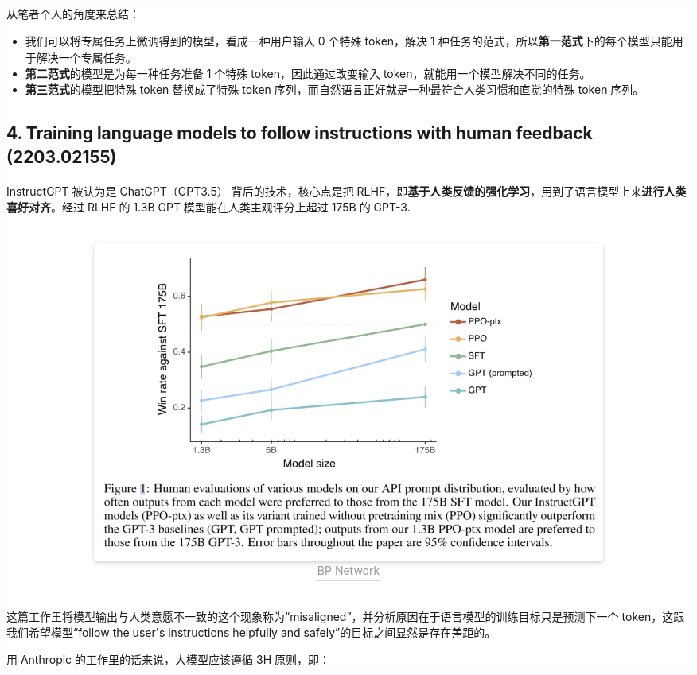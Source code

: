 从笔者个人的角度来总结：

- 我们可以将专属任务上微调得到的模型，看成一种用户输入 0 个特殊 token，解决 1 种任务的范式，所以**第一范式**下的每个模型只能用于解决一个专属任务。
- **第二范式**的模型是为每一种任务准备 1 个特殊 token，因此通过改变输入 token，就能用一个模型解决不同的任务。
- **第三范式**的模型把特殊 token 替换成了特殊 token 序列，而自然语言正好就是一种最符合人类习惯和直觉的特殊 token 序列。

## 4. Training language models to follow instructions with human feedback (2203.02155)

InstructGPT 被认为是 ChatGPT（GPT3.5） 背后的技术，核心点是把 RLHF，即**基于人类反馈的强化学习**，用到了语言模型上来**进行人类喜好对齐**。经过 RLHF 的 1.3B GPT 模型能在人类主观评分上超过 175B 的 GPT-3.

<br>
<center>
  <img src="images/4_1.webp" width="640" height="400" align=center style="border-radius: 0.3125em; box-shadow: 0 2px 4px 0 rgba(34,36,38,.12),0 2px 10px 0 rgba(34,36,38,.08);">
  <br>
  <div style="color:orange; border-bottom: 1px solid #d9d9d9; display: inline-block; color: #999; padding: 2px;">BP Network</div>
</center>
<br>

这篇工作里将模型输出与人类意愿不一致的这个现象称为“misaligned”，并分析原因在于语言模型的训练目标只是预测下一个 token，这跟我们希望模型“follow the user's instructions helpfully and safely”的目标之间显然是存在差距的。

用 Anthropic 的工作里的话来说，大模型应该遵循 3H 原则，即：
